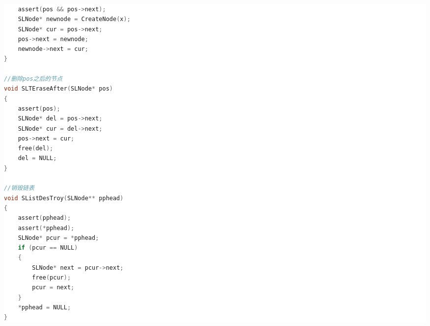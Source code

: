 ```c
	assert(pos && pos->next);
	SLNode* newnode = CreateNode(x);
	SLNode* cur = pos->next;
	pos->next = newnode;
	newnode->next = cur;
}

//删除pos之后的节点
void SLTEraseAfter(SLNode* pos)
{
	assert(pos);
	SLNode* del = pos->next;
	SLNode* cur = del->next;
	pos->next = cur;
	free(del);
	del = NULL;
}

//销毁链表
void SListDesTroy(SLNode** pphead)
{
	assert(pphead);
	assert(*pphead);
	SLNode* pcur = *pphead;
	if (pcur == NULL)
	{
		SLNode* next = pcur->next;
		free(pcur);
		pcur = next;
	}
	*pphead = NULL;
}
```
